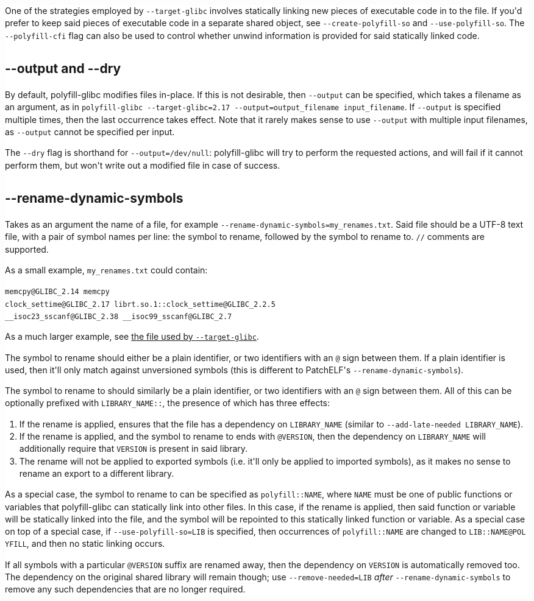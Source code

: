 One of the strategies employed by `--target-glibc` involves statically linking new pieces of executable code in to the file. If you'd prefer to keep said pieces of executable code in a separate shared object, see `--create-polyfill-so` and `--use-polyfill-so`. The `--polyfill-cfi` flag can also be used to control whether unwind information is provided for said statically linked code.

## --output and --dry

By default, polyfill-glibc modifies files in-place. If this is not desirable, then `--output` can be specified, which takes a filename as an argument, as in `polyfill-glibc --target-glibc=2.17 --output=output_filename input_filename`. If `--output` is specified multiple times, then the last occurrence takes effect. Note that it rarely makes sense to use `--output` with multiple input filenames, as `--output` cannot be specified per input.

The `--dry` flag is shorthand for `--output=/dev/null`: polyfill-glibc will try to perform the requested actions, and will fail if it cannot perform them, but won't write out a modified file in case of success.

## --rename-dynamic-symbols

Takes as an argument the name of a file, for example `--rename-dynamic-symbols=my_renames.txt`. Said file should be a UTF-8 text file, with a pair of symbol names per line: the symbol to rename, followed by the symbol to rename to. `//` comments are supported.

As a small example, `my_renames.txt` could contain: 
```
memcpy@GLIBC_2.14 memcpy
clock_settime@GLIBC_2.17 librt.so.1::clock_settime@GLIBC_2.2.5
__isoc23_sscanf@GLIBC_2.38 __isoc99_sscanf@GLIBC_2.7
```
As a much larger example, see [the file used by `--target-glibc`](../src/x86_64/renames.txt).

The symbol to rename should either be a plain identifier, or two identifiers with an `@` sign between them. If a plain identifier is used, then it'll only match against unversioned symbols (this is different to PatchELF's `--rename-dynamic-symbols`).

The symbol to rename to should similarly be a plain identifier, or two identifiers with an `@` sign between them. All of this can be optionally prefixed with `LIBRARY_NAME::`, the presence of which has three effects:
  1. If the rename is applied, ensures that the file has a dependency on `LIBRARY_NAME` (similar to `--add-late-needed LIBRARY_NAME`).
  2. If the rename is applied, and the symbol to rename to ends with `@VERSION`, then the dependency on `LIBRARY_NAME` will additionally require that `VERSION` is present in said library.
  3. The rename will not be applied to exported symbols (i.e. it'll only be applied to imported symbols), as it makes no sense to rename an export to a different library.

As a special case, the symbol to rename to can be specified as `polyfill::NAME`, where `NAME` must be one of public functions or variables that polyfill-glibc can statically link into other files. In this case, if the rename is applied, then said function or variable will be statically linked into the file, and the symbol will be repointed to this statically linked function or variable. As a special case on top of a special case, if `--use-polyfill-so=LIB` is specified, then occurrences of `polyfill::NAME` are changed to `LIB::NAME@POLYFILL`, and then no static linking occurs.

If all symbols with a particular `@VERSION` suffix are renamed away, then the dependency on `VERSION` is automatically removed too. The dependency on the original shared library will remain though; use `--remove-needed=LIB` _after_ `--rename-dynamic-symbols` to remove any such dependencies that are no longer required.
